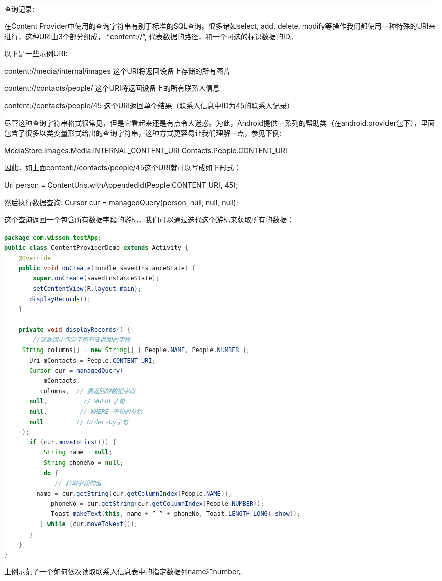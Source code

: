查询记录:  

在Content Provider中使用的查询字符串有别于标准的SQL查询。很多诸如select, add, delete, modify等操作我们都使用一种特殊的URI来进行，这种URI由3个部分组成， “content://”, 代表数据的路径，和一个可选的标识数据的ID。

以下是一些示例URI:

content://media/internal/images 这个URI将返回设备上存储的所有图片

content://contacts/people/ 这个URI将返回设备上的所有联系人信息

content://contacts/people/45 这个URI返回单个结果（联系人信息中ID为45的联系人记录）

尽管这种查询字符串格式很常见，但是它看起来还是有点令人迷惑。为此，Android提供一系列的帮助类（在android.provider包下），里面包含了很多以类变量形式给出的查询字符串，这种方式更容易让我们理解一点，参见下例:

MediaStore.Images.Media.INTERNAL_CONTENT_URI Contacts.People.CONTENT_URI

因此，如上面content://contacts/people/45这个URI就可以写成如下形式：

Uri person = ContentUris.withAppendedId(People.CONTENT_URI, 45);

然后执行数据查询: Cursor cur = managedQuery(person, null, null, null);

这个查询返回一个包含所有数据字段的游标，我们可以通过迭代这个游标来获取所有的数据：
```java
package com.wissen.testApp; 
public class ContentProviderDemo extends Activity { 
    @Override 
    public void onCreate(Bundle savedInstanceState) { 
        super.onCreate(savedInstanceState); 
        setContentView(R.layout.main); 
       displayRecords(); 
    } 

    private void displayRecords() { 
        //该数组中包含了所有要返回的字段 
     String columns[] = new String[] { People.NAME, People.NUMBER }; 
       Uri mContacts = People.CONTENT_URI; 
       Cursor cur = managedQuery( 
           mContacts, 
          columns,  // 要返回的数据字段 
       null,          // WHERE子句 
       null,         // WHERE 子句的参数 
       null         // Order-by子句 
     ); 
       if (cur.moveToFirst()) { 
           String name = null; 
           String phoneNo = null; 
           do { 
              // 获取字段的值 
         name = cur.getString(cur.getColumnIndex(People.NAME)); 
             phoneNo = cur.getString(cur.getColumnIndex(People.NUMBER)); 
             Toast.makeText(this, name + ” ” + phoneNo, Toast.LENGTH_LONG).show(); 
          } while (cur.moveToNext()); 
       } 
    } 
}
```
上例示范了一个如何依次读取联系人信息表中的指定数据列name和number。
